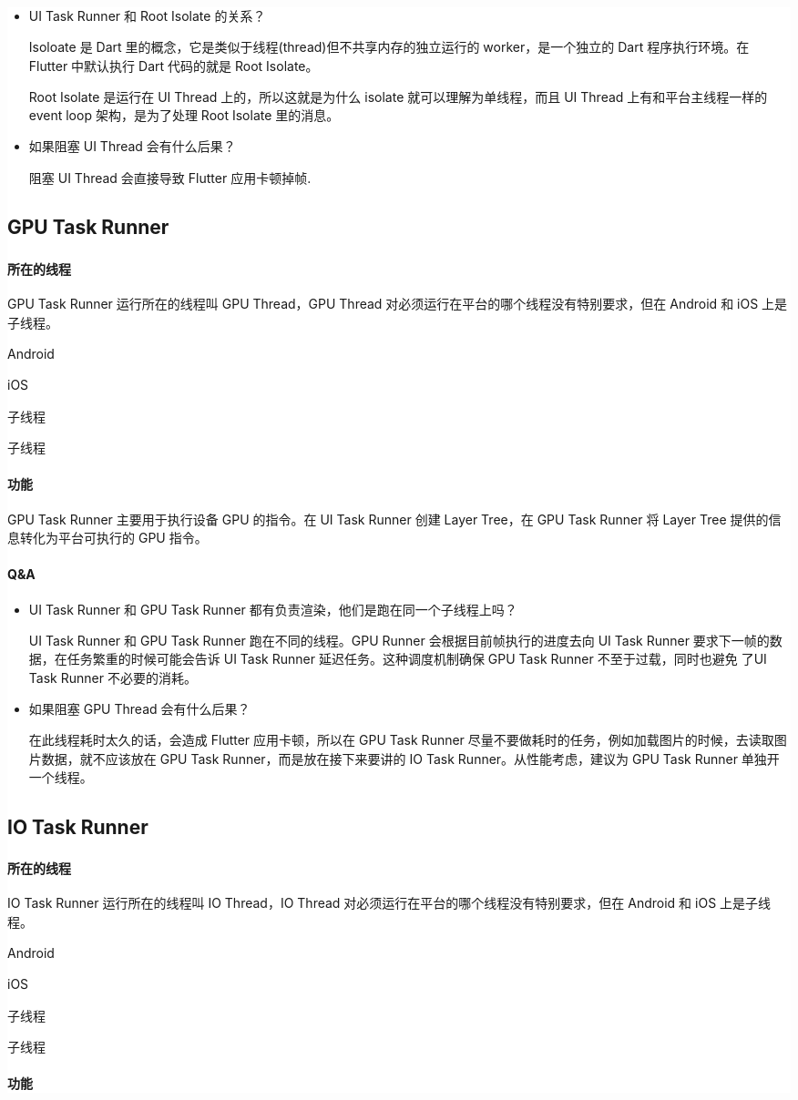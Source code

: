 *   UI Task Runner 和 Root Isolate 的关系？
    
    Isoloate 是 Dart 里的概念，它是类似于线程(thread)但不共享内存的独立运行的 worker，是一个独立的 Dart 程序执行环境。在 Flutter 中默认执行 Dart 代码的就是 Root Isolate。
    
    Root Isolate 是运行在 UI Thread 上的，所以这就是为什么 isolate 就可以理解为单线程，而且 UI Thread 上有和平台主线程一样的 event loop 架构，是为了处理 Root Isolate 里的消息。
    
*   如果阻塞 UI Thread 会有什么后果？
    
    阻塞 UI Thread 会直接导致 Flutter 应用卡顿掉帧.
    

## GPU Task Runner

#### 所在的线程

GPU Task Runner 运行所在的线程叫 GPU Thread，GPU Thread 对必须运行在平台的哪个线程没有特别要求，但在 Android 和 iOS 上是子线程。

Android

iOS

子线程

子线程

#### 功能

GPU Task Runner 主要用于执行设备 GPU 的指令。在 UI Task Runner 创建 Layer Tree，在 GPU Task Runner 将 Layer Tree 提供的信息转化为平台可执行的 GPU 指令。

#### Q&A

*   UI Task Runner 和 GPU Task Runner 都有负责渲染，他们是跑在同一个子线程上吗？
    
    UI Task Runner 和 GPU Task Runner 跑在不同的线程。GPU Runner 会根据目前帧执行的进度去向 UI Task Runner 要求下一帧的数据，在任务繁重的时候可能会告诉 UI Task Runner 延迟任务。这种调度机制确保 GPU Task Runner 不至于过载，同时也避免 了UI Task Runner 不必要的消耗。
    
*   如果阻塞 GPU Thread 会有什么后果？
    
    在此线程耗时太久的话，会造成 Flutter 应用卡顿，所以在 GPU Task Runner 尽量不要做耗时的任务，例如加载图片的时候，去读取图片数据，就不应该放在 GPU Task Runner，而是放在接下来要讲的 IO Task Runner。从性能考虑，建议为 GPU Task Runner 单独开一个线程。
    

## IO Task Runner

#### 所在的线程

IO Task Runner 运行所在的线程叫 IO Thread，IO Thread 对必须运行在平台的哪个线程没有特别要求，但在 Android 和 iOS 上是子线程。

Android

iOS

子线程

子线程

#### 功能
